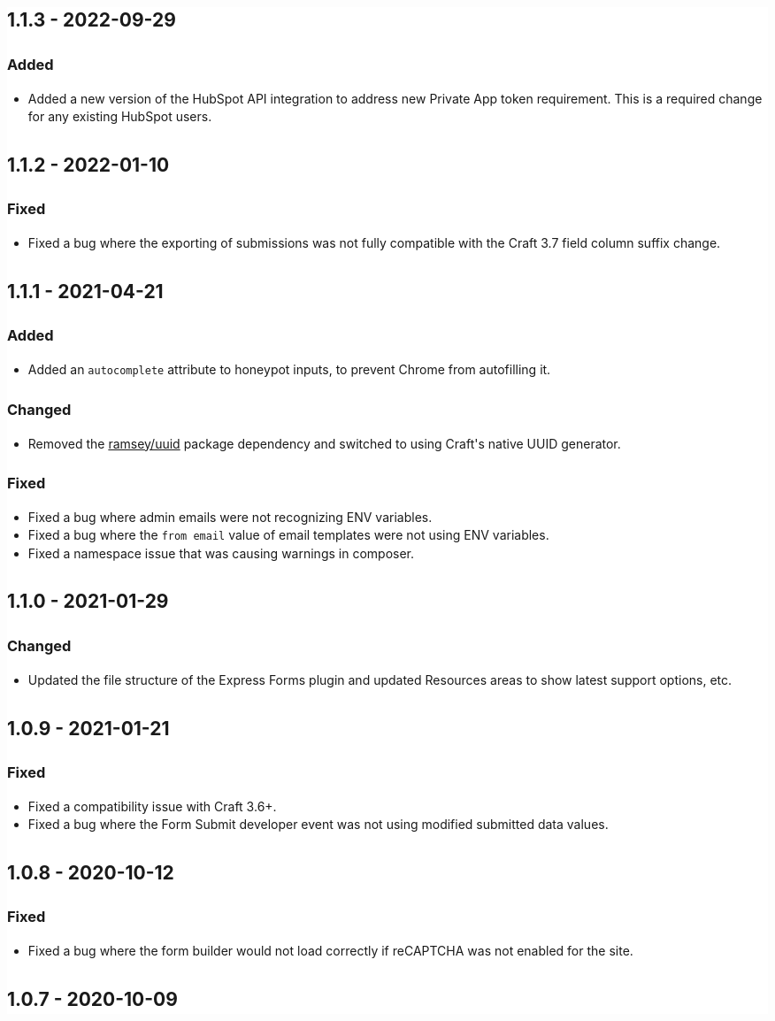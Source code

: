 ## 1.1.3 - 2022-09-29

### Added
- Added a new version of the HubSpot API integration to address new Private App token requirement. This is a required change for any existing HubSpot users.

## 1.1.2 - 2022-01-10

### Fixed
- Fixed a bug where the exporting of submissions was not fully compatible with the Craft 3.7 field column suffix change.

## 1.1.1 - 2021-04-21

### Added
- Added an `autocomplete` attribute to honeypot inputs, to prevent Chrome from autofilling it.

### Changed
- Removed the [ramsey/uuid](https://github.com/ramsey/uuid) package dependency and switched to using Craft's native UUID generator.

### Fixed
- Fixed a bug where admin emails were not recognizing ENV variables.
- Fixed a bug where the `from email` value of email templates were not using ENV variables.
- Fixed a namespace issue that was causing warnings in composer.

## 1.1.0 - 2021-01-29

### Changed
- Updated the file structure of the Express Forms plugin and updated Resources areas to show latest support options, etc.

## 1.0.9 - 2021-01-21

### Fixed
- Fixed a compatibility issue with Craft 3.6+.
- Fixed a bug where the Form Submit developer event was not using modified submitted data values.

## 1.0.8 - 2020-10-12

### Fixed
- Fixed a bug where the form builder would not load correctly if reCAPTCHA was not enabled for the site.

## 1.0.7 - 2020-10-09
